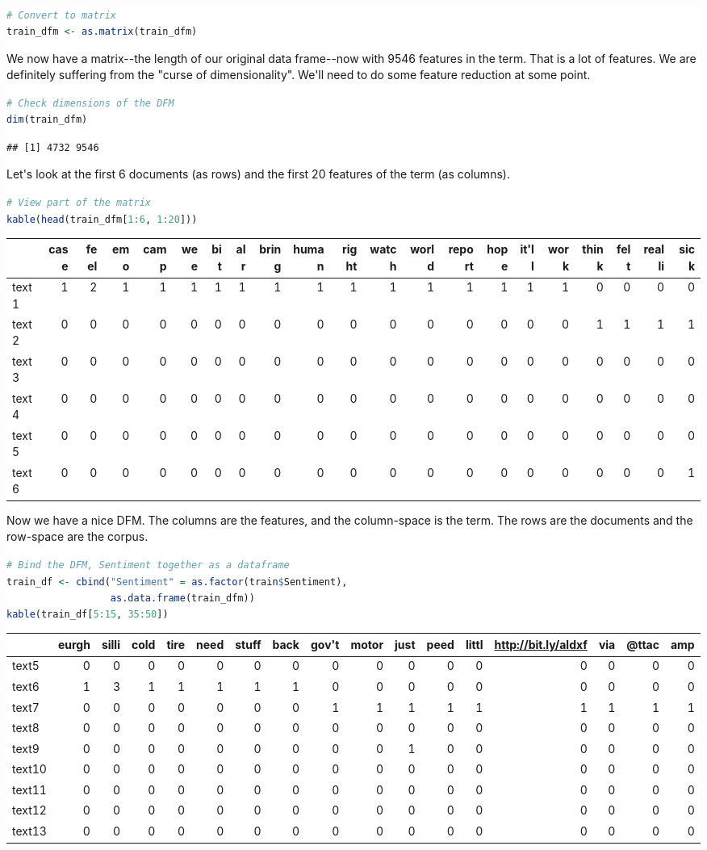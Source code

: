 
``` r
# Convert to matrix
train_dfm <- as.matrix(train_dfm)
```

We now have a matrix--the length of our original data frame--now with 9546 features in the term. That is a lot of features. We are definitely suffering from the "curse of dimensionality". We'll need to do some feature reduction at some point.


``` r
# Check dimensions of the DFM
dim(train_dfm)
```

```
## [1] 4732 9546
```

Let's look at the first 6 documents (as rows) and the first 20 features of the term (as columns).


``` r
# View part of the matrix
kable(head(train_dfm[1:6, 1:20]))
```



|      | case| feel| emo| camp| wee| bit| alr| bring| human| right| watch| world| report| hope| it'll| work| think| felt| realli| sick|
|:-----|----:|----:|---:|----:|---:|---:|---:|-----:|-----:|-----:|-----:|-----:|------:|----:|-----:|----:|-----:|----:|------:|----:|
|text1 |    1|    2|   1|    1|   1|   1|   1|     1|     1|     1|     1|     1|      1|    1|     1|    1|     0|    0|      0|    0|
|text2 |    0|    0|   0|    0|   0|   0|   0|     0|     0|     0|     0|     0|      0|    0|     0|    0|     1|    1|      1|    1|
|text3 |    0|    0|   0|    0|   0|   0|   0|     0|     0|     0|     0|     0|      0|    0|     0|    0|     0|    0|      0|    0|
|text4 |    0|    0|   0|    0|   0|   0|   0|     0|     0|     0|     0|     0|      0|    0|     0|    0|     0|    0|      0|    0|
|text5 |    0|    0|   0|    0|   0|   0|   0|     0|     0|     0|     0|     0|      0|    0|     0|    0|     0|    0|      0|    0|
|text6 |    0|    0|   0|    0|   0|   0|   0|     0|     0|     0|     0|     0|      0|    0|     0|    0|     0|    0|      0|    1|

Now we have a nice DFM. The columns are the features, and the column-space is the term. The rows are the documents and the row-space are the corpus.


``` r
# Bind the DFM, Sentiment together as a dataframe
train_df <- cbind("Sentiment" = as.factor(train$Sentiment), 
                  as.data.frame(train_dfm))
kable(train_df[5:15, 35:50])
```



|       | eurgh| silli| cold| tire| need| stuff| back| gov't| motor| just| peed| littl| http://bit.ly/aldxf| via| @ttac| amp|
|:------|-----:|-----:|----:|----:|----:|-----:|----:|-----:|-----:|----:|----:|-----:|-------------------:|---:|-----:|---:|
|text5  |     0|     0|    0|    0|    0|     0|    0|     0|     0|    0|    0|     0|                   0|   0|     0|   0|
|text6  |     1|     3|    1|    1|    1|     1|    1|     0|     0|    0|    0|     0|                   0|   0|     0|   0|
|text7  |     0|     0|    0|    0|    0|     0|    0|     1|     1|    1|    1|     1|                   1|   1|     1|   1|
|text8  |     0|     0|    0|    0|    0|     0|    0|     0|     0|    0|    0|     0|                   0|   0|     0|   0|
|text9  |     0|     0|    0|    0|    0|     0|    0|     0|     0|    1|    0|     0|                   0|   0|     0|   0|
|text10 |     0|     0|    0|    0|    0|     0|    0|     0|     0|    0|    0|     0|                   0|   0|     0|   0|
|text11 |     0|     0|    0|    0|    0|     0|    0|     0|     0|    0|    0|     0|                   0|   0|     0|   0|
|text12 |     0|     0|    0|    0|    0|     0|    0|     0|     0|    0|    0|     0|                   0|   0|     0|   0|
|text13 |     0|     0|    0|    0|    0|     0|    0|     0|     0|    0|    0|     0|                   0|   0|     0|   0|